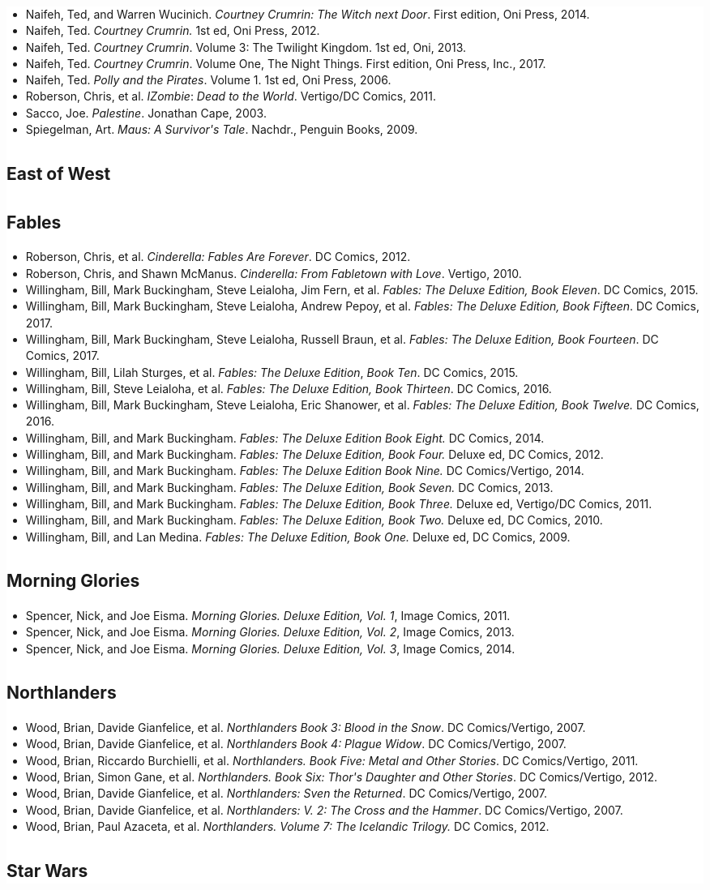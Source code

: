 - Naifeh, Ted, and Warren Wucinich. *Courtney Crumrin: The Witch next Door*. First edition, Oni Press, 2014.
- Naifeh, Ted. *Courtney Crumrin.* 1st ed, Oni Press, 2012.
- Naifeh, Ted. *Courtney Crumrin*. Volume 3: The Twilight Kingdom. 1st ed, Oni, 2013.
- Naifeh, Ted. *Courtney Crumrin*. Volume One, The Night Things. First edition, Oni Press, Inc., 2017.
- Naifeh, Ted. *Polly and the Pirates*. Volume 1. 1st ed, Oni Press, 2006.
- Roberson, Chris, et al. *IZombie*: *Dead to the World*. Vertigo/DC Comics, 2011.
- Sacco, Joe. *Palestine*. Jonathan Cape, 2003.
- Spiegelman, Art. *Maus: A Survivor's Tale*. Nachdr., Penguin Books, 2009.
## East of West
## Fables
- Roberson, Chris, et al. *Cinderella: Fables Are Forever*. DC Comics, 2012.
- Roberson, Chris, and Shawn McManus. *Cinderella: From Fabletown with Love*. Vertigo, 2010.
- Willingham, Bill, Mark Buckingham, Steve Leialoha, Jim Fern, et al. *Fables: The Deluxe Edition, Book Eleven*. DC Comics, 2015.
- Willingham, Bill, Mark Buckingham, Steve Leialoha, Andrew Pepoy, et al. *Fables: The Deluxe Edition, Book Fifteen*. DC Comics, 2017.
- Willingham, Bill, Mark Buckingham, Steve Leialoha, Russell Braun, et al. *Fables: The Deluxe Edition, Book Fourteen*. DC Comics, 2017.
- Willingham, Bill, Lilah Sturges, et al. *Fables: The Deluxe Edition*, *Book Ten*. DC Comics, 2015.
- Willingham, Bill, Steve Leialoha, et al. *Fables: The Deluxe Edition, Book Thirteen*. DC Comics, 2016.
- Willingham, Bill, Mark Buckingham, Steve Leialoha, Eric Shanower, et al. *Fables: The Deluxe Edition, Book Twelve.* DC Comics, 2016.
- Willingham, Bill, and Mark Buckingham. *Fables: The Deluxe Edition Book Eight.* DC Comics, 2014.
- Willingham, Bill, and Mark Buckingham. *Fables: The Deluxe Edition, Book Four.* Deluxe ed, DC Comics, 2012.
- Willingham, Bill, and Mark Buckingham. *Fables: The Deluxe Edition Book Nine.* DC Comics/Vertigo, 2014.
- Willingham, Bill, and Mark Buckingham. *Fables: The Deluxe Edition, Book Seven.* DC Comics, 2013.
- Willingham, Bill, and Mark Buckingham. *Fables: The Deluxe Edition, Book Three.* Deluxe ed, Vertigo/DC Comics, 2011.
- Willingham, Bill, and Mark Buckingham. *Fables: The Deluxe Edition, Book Two.* Deluxe ed, DC Comics, 2010.
- Willingham, Bill, and Lan Medina. *Fables: The Deluxe Edition, Book One.* Deluxe ed, DC Comics, 2009.
## Morning Glories
- Spencer, Nick, and Joe Eisma. *Morning Glories. Deluxe Edition, Vol. 1*, Image Comics, 2011.
- Spencer, Nick, and Joe Eisma. *Morning Glories. Deluxe Edition, Vol. 2*, Image Comics, 2013.
- Spencer, Nick, and Joe Eisma. *Morning Glories. Deluxe Edition, Vol. 3*, Image Comics, 2014.
## Northlanders
- Wood, Brian, Davide Gianfelice, et al. *Northlanders  Book 3: Blood in the Snow*. DC Comics/Vertigo, 2007.
- Wood, Brian, Davide Gianfelice, et al. *Northlanders Book 4: Plague Widow*. DC Comics/Vertigo, 2007.
- Wood, Brian, Riccardo Burchielli, et al. *Northlanders. Book Five: Metal and Other Stories*. DC Comics/Vertigo, 2011.
- Wood, Brian, Simon Gane, et al. *Northlanders. Book Six: Thor's Daughter and Other Stories*. DC Comics/Vertigo, 2012.
- Wood, Brian, Davide Gianfelice, et al. *Northlanders: Sven the Returned*. DC Comics/Vertigo, 2007.
- Wood, Brian, Davide Gianfelice, et al. *Northlanders: V. 2: The Cross and the Hammer*. DC Comics/Vertigo, 2007.
- Wood, Brian, Paul Azaceta, et al. *Northlanders. Volume 7: The Icelandic Trilogy.* DC Comics, 2012.
## Star Wars